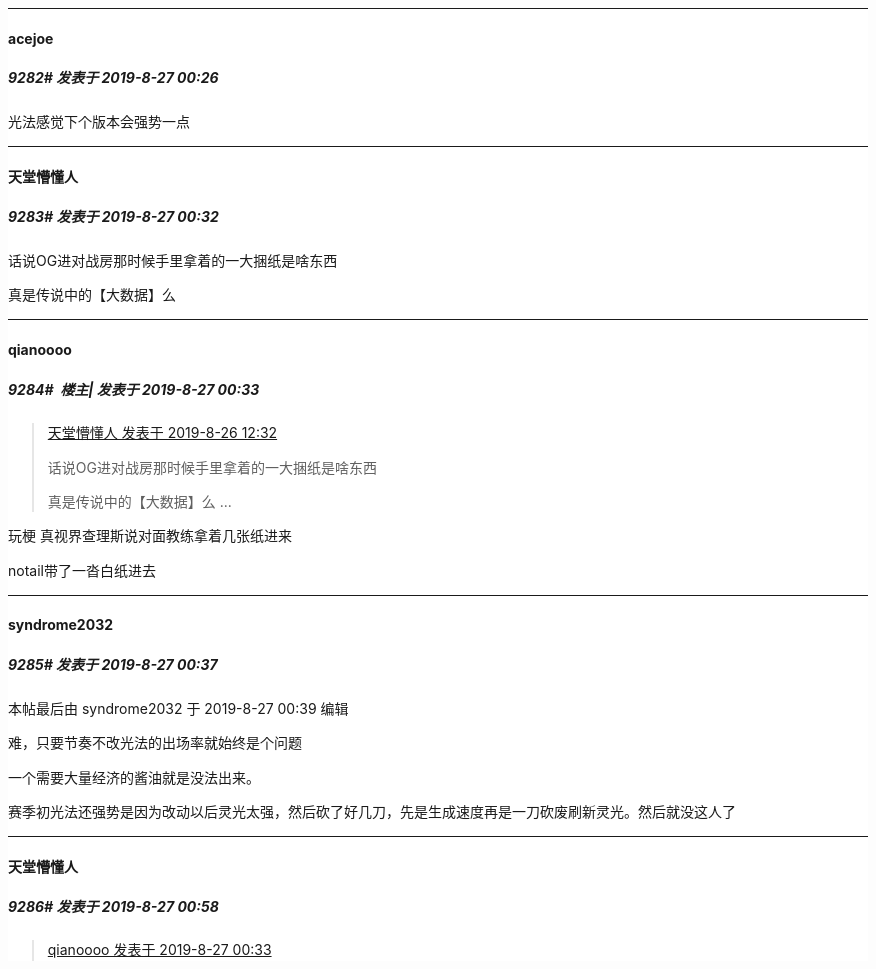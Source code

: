 
-----

####  acejoe  
##### 9282#       发表于 2019-8-27 00:26


光法感觉下个版本会强势一点


-----

####  天堂懵懂人  
##### 9283#       发表于 2019-8-27 00:32


话说OG进对战房那时候手里拿着的一大捆纸是啥东西

真是传说中的【大数据】么


-----

####  qianoooo  
##### 9284#         楼主| 发表于 2019-8-27 00:33


<blockquote><a href="httphttps://bbs.saraba1st.com/2b/forum.php?mod=redirect&amp;goto=findpost&amp;pid=45056560&amp;ptid=1827896" target="_blank">天堂懵懂人 发表于 2019-8-26 12:32</a>

话说OG进对战房那时候手里拿着的一大捆纸是啥东西

真是传说中的【大数据】么 ...</blockquote>
玩梗 真视界查理斯说对面教练拿着几张纸进来

notail带了一沓白纸进去


-----

####  syndrome2032  
##### 9285#       发表于 2019-8-27 00:37


 本帖最后由 syndrome2032 于 2019-8-27 00:39 编辑 

难，只要节奏不改光法的出场率就始终是个问题

一个需要大量经济的酱油就是没法出来。

赛季初光法还强势是因为改动以后灵光太强，然后砍了好几刀，先是生成速度再是一刀砍废刷新灵光。然后就没这人了


-----

####  天堂懵懂人  
##### 9286#       发表于 2019-8-27 00:58


<blockquote><a href="httphttps://bbs.saraba1st.com/2b/forum.php?mod=redirect&amp;goto=findpost&amp;pid=45056570&amp;ptid=1827896" target="_blank">qianoooo 发表于 2019-8-27 00:33</a>
